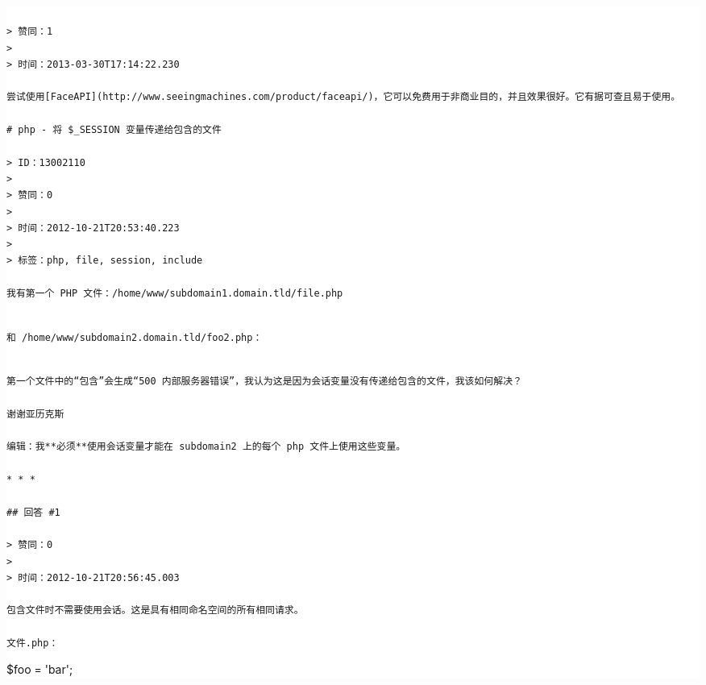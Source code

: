 ```

> 赞同：1
> 
> 时间：2013-03-30T17:14:22.230

尝试使用[FaceAPI](http://www.seeingmachines.com/product/faceapi/)，它可以免费用于非商业目的，并且效果很好。它有据可查且易于使用。

# php - 将 $_SESSION 变量传递给包含的文件

> ID：13002110
> 
> 赞同：0
> 
> 时间：2012-10-21T20:53:40.223
> 
> 标签：php, file, session, include

我有第一个 PHP 文件：/home/www/subdomain1.domain.tld/file.php

```
<?php
    session_start();
    $_SESSION['foo']='bar';   
    include "/home/www/subdomain2.domain.tld/foo2.php";
 ?> 
```

和 /home/www/subdomain2.domain.tld/foo2.php：

```
<?php 
    session_start();
    echo $_SESSION['foo'];
?> 
```

第一个文件中的“包含”会生成“500 内部服务器错误”，我认为这是因为会话变量没有传递给包含的文件，我该如何解决？

谢谢亚历克斯

编辑：我**必须**使用会话变量才能在 subdomain2 上的每个 php 文件上使用这些变量。

* * *

## 回答 #1

> 赞同：0
> 
> 时间：2012-10-21T20:56:45.003

包含文件时不需要使用会话。这是具有相同命名空间的所有相同请求。

文件.php：

```
$foo = 'bar';
